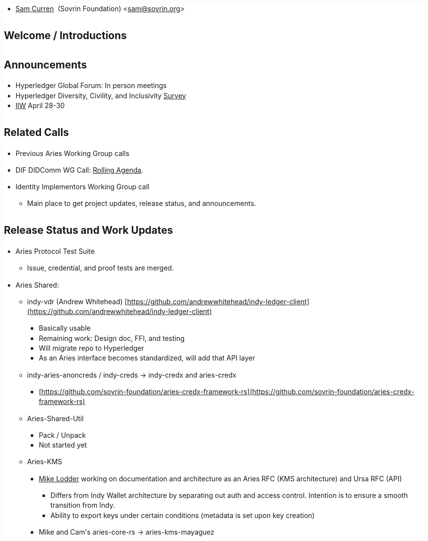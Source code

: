 - [Sam Curren](https://lf-hyperledger.atlassian.net/wiki/people/557058:1ed5fd92-7e42-4cab-87b1-688e48bc02c2?ref=confluence)  (Sovrin Foundation) &lt;sam@sovrin.org&gt;

## Welcome / Introductions

## Announcements

- Hyperledger Global Forum: In person meetings
- Hyperledger Diversity, Civility, and Inclusivity [Survey](https://www.surveymonkey.com/r/DCIWGsurvey)
- [IIW](https://internetidentityworkshop.com/) April 28-30

## Related Calls

- Previous Aries Working Group calls
- DIF DIDComm WG Call: [Rolling Agenda](https://docs.google.com/document/d/1BpTm5SmgfOJcEsXfizO0ZmH1r7imTJDGKudAZtYsm0M/edit).
- Identity Implementors Working Group call
  
  - Main place to get project updates, release status, and announcements.

## Release Status and Work Updates

- Aries Protocol Test Suite
  
  - Issue, credential, and proof tests are merged.
- Aries Shared:
  
  - indy-vdr (Andrew Whitehead) [https://github.com/andrewwhitehead/indy-ledger-client](https://github.com/andrewwhitehead/indy-ledger-client)
    
    - Basically usable
    - Remaining work: Design doc, FFI, and testing
    - Will migrate repo to Hyperledger
    - As an Aries interface becomes standardized, will add that API layer
  - indy-aries-anoncreds / indy-creds → indy-credx and aries-credx
    
    - [https://github.com/sovrin-foundation/aries-credx-framework-rs](https://github.com/sovrin-foundation/aries-credx-framework-rs)
  - Aries-Shared-Util
    
    - Pack / Unpack
    - Not started yet
  - Aries-KMS
    
    - [Mike Lodder](https://lf-hyperledger.atlassian.net/wiki/people/557058:23b28066-a30e-4a6b-9b86-34dae49fd7f0?ref=confluence) working on documentation and architecture as an Aries RFC (KMS architecture) and Ursa RFC (API)
      
      - Differs from Indy Wallet architecture by separating out auth and access control. Intention is to ensure a smooth transition from Indy.
      - Ability to export keys under certain conditions (metadata is set upon key creation)
    - Mike and Cam's aries-core-rs → aries-kms-mayaguez
      